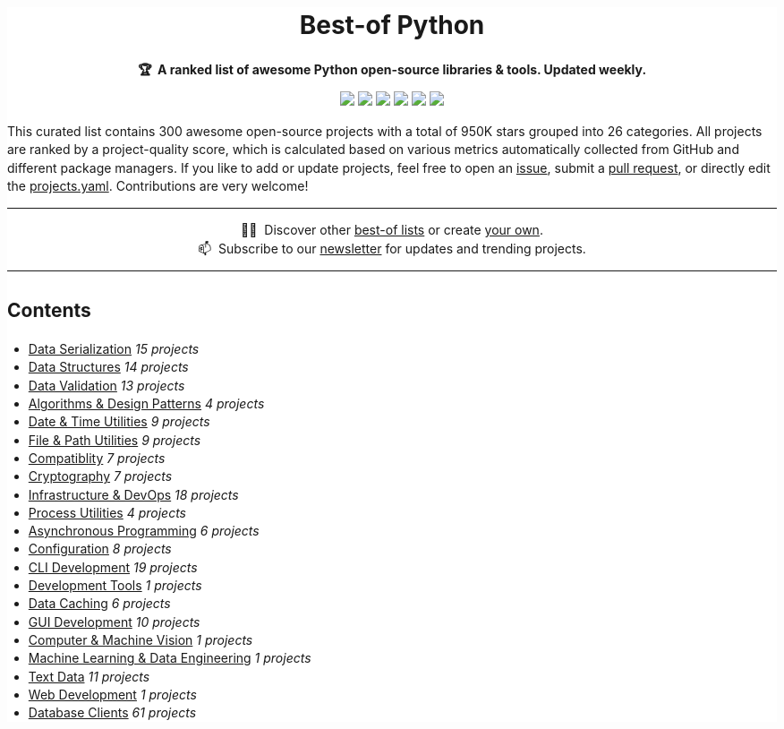 
<h1 align="center">
    Best-of Python
    <br>
</h1>

<p align="center">
    <strong>🏆&nbsp; A ranked list of awesome Python open-source libraries & tools. Updated weekly.</strong>
</p>

<p align="center">
    <a href="https://best-of.org" title="Best-of Badge"><img src="http://bit.ly/3o3EHNN"></a>
    <a href="#Contents" title="Project Count"><img src="https://img.shields.io/badge/projects-300-blue.svg?color=5ac4bf"></a>
    <a href="#Contribution" title="Contributions are welcome"><img src="https://img.shields.io/badge/contributions-welcome-green.svg"></a>
    <a href="https://github.com/ml-tooling/best-of-python/releases" title="Best-of Updates"><img src="https://img.shields.io/github/release-date/ml-tooling/best-of-python?color=green&label=updated"></a>
    <a href="https://mltooling.substack.com/subscribe" title="Subscribe to newsletter"><img src="http://bit.ly/2Md9rxM"></a>
    <a href="https://twitter.com/mltooling" title="Follow on Twitter"><img src="https://img.shields.io/twitter/follow/mltooling.svg?style=social&label=Follow"></a>
</p>

This curated list contains 300 awesome open-source projects with a total of 950K stars grouped into 26 categories. All projects are ranked by a project-quality score, which is calculated based on various metrics automatically collected from GitHub and different package managers. If you like to add or update projects, feel free to open an [issue](https://github.com/ml-tooling/best-of-python/issues/new/choose), submit a [pull request](https://github.com/ml-tooling/best-of-python/pulls), or directly edit the [projects.yaml](https://github.com/ml-tooling/best-of-python/edit/main/projects.yaml). Contributions are very welcome!

---

<p align="center">
     🧙‍♂️&nbsp; Discover other <a href="https://best-of.org">best-of lists</a> or create <a href="https://github.com/best-of-lists/best-of/blob/main/create-best-of-list.md">your own</a>.<br>
    📫&nbsp; Subscribe to our <a href="https://mltooling.substack.com/subscribe">newsletter</a> for updates and trending projects.
</p>

---


## Contents

- [Data Serialization](#data-serialization) _15 projects_
- [Data Structures](#data-structures) _14 projects_
- [Data Validation](#data-validation) _13 projects_
- [Algorithms & Design Patterns](#algorithms--design-patterns) _4 projects_
- [Date & Time Utilities](#date--time-utilities) _9 projects_
- [File & Path Utilities](#file--path-utilities) _9 projects_
- [Compatiblity](#compatiblity) _7 projects_
- [Cryptography](#cryptography) _7 projects_
- [Infrastructure & DevOps](#infrastructure--devops) _18 projects_
- [Process Utilities](#process-utilities) _4 projects_
- [Asynchronous Programming](#asynchronous-programming) _6 projects_
- [Configuration](#configuration) _8 projects_
- [CLI Development](#cli-development) _19 projects_
- [Development Tools](#development-tools) _1 projects_
- [Data Caching](#data-caching) _6 projects_
- [GUI Development](#gui-development) _10 projects_
- [Computer & Machine Vision](#computer--machine-vision) _1 projects_
- [Machine Learning & Data Engineering](#machine-learning--data-engineering) _1 projects_
- [Text Data](#text-data) _11 projects_
- [Web Development](#web-development) _1 projects_
- [Database Clients](#database-clients) _61 projects_